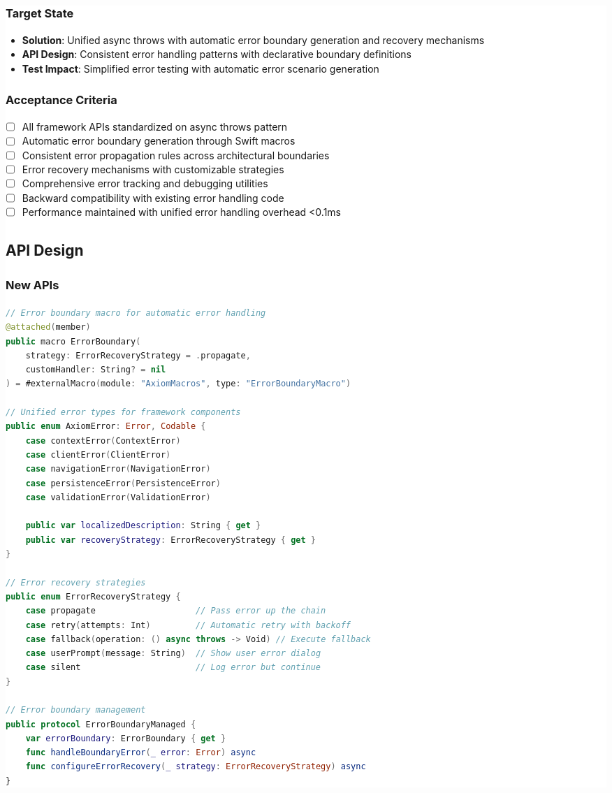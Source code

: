 ### Target State
- **Solution**: Unified async throws with automatic error boundary generation and recovery mechanisms
- **API Design**: Consistent error handling patterns with declarative boundary definitions
- **Test Impact**: Simplified error testing with automatic error scenario generation

### Acceptance Criteria
- [ ] All framework APIs standardized on async throws pattern
- [ ] Automatic error boundary generation through Swift macros
- [ ] Consistent error propagation rules across architectural boundaries
- [ ] Error recovery mechanisms with customizable strategies
- [ ] Comprehensive error tracking and debugging utilities
- [ ] Backward compatibility with existing error handling code
- [ ] Performance maintained with unified error handling overhead <0.1ms

## API Design

### New APIs

```swift
// Error boundary macro for automatic error handling
@attached(member)
public macro ErrorBoundary(
    strategy: ErrorRecoveryStrategy = .propagate,
    customHandler: String? = nil
) = #externalMacro(module: "AxiomMacros", type: "ErrorBoundaryMacro")

// Unified error types for framework components
public enum AxiomError: Error, Codable {
    case contextError(ContextError)
    case clientError(ClientError)
    case navigationError(NavigationError)
    case persistenceError(PersistenceError)
    case validationError(ValidationError)
    
    public var localizedDescription: String { get }
    public var recoveryStrategy: ErrorRecoveryStrategy { get }
}

// Error recovery strategies
public enum ErrorRecoveryStrategy {
    case propagate                    // Pass error up the chain
    case retry(attempts: Int)         // Automatic retry with backoff
    case fallback(operation: () async throws -> Void) // Execute fallback
    case userPrompt(message: String)  // Show user error dialog
    case silent                       // Log error but continue
}

// Error boundary management
public protocol ErrorBoundaryManaged {
    var errorBoundary: ErrorBoundary { get }
    func handleBoundaryError(_ error: Error) async
    func configureErrorRecovery(_ strategy: ErrorRecoveryStrategy) async
}
```
